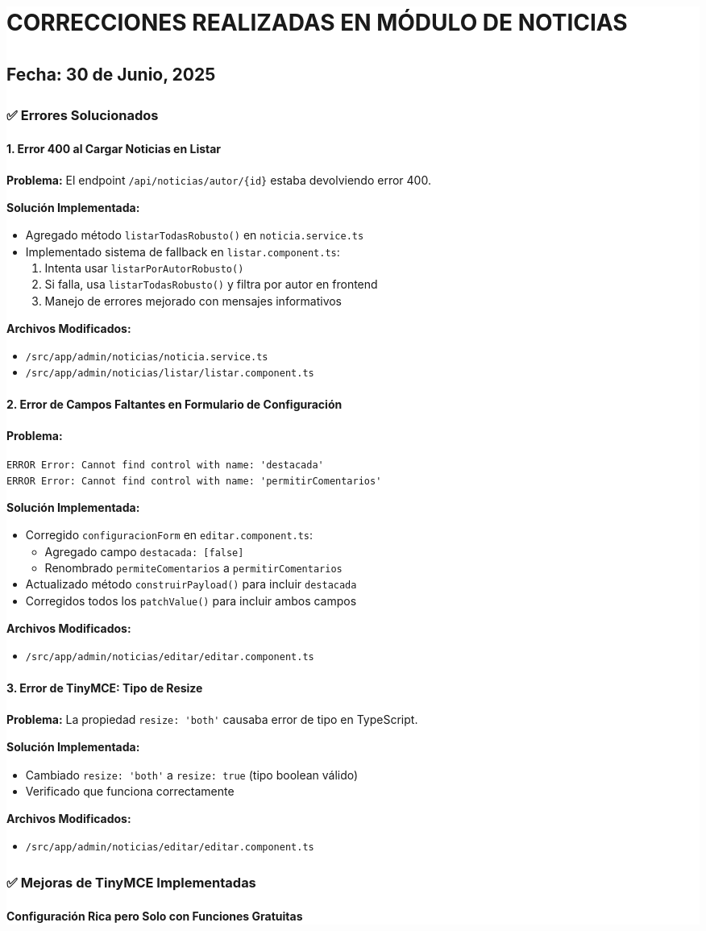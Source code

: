# CORRECCIONES REALIZADAS EN MÓDULO DE NOTICIAS

## Fecha: 30 de Junio, 2025

### ✅ Errores Solucionados

#### 1. Error 400 al Cargar Noticias en Listar
**Problema:** El endpoint `/api/noticias/autor/{id}` estaba devolviendo error 400.

**Solución Implementada:**
- Agregado método `listarTodasRobusto()` en `noticia.service.ts`
- Implementado sistema de fallback en `listar.component.ts`:
  1. Intenta usar `listarPorAutorRobusto()`
  2. Si falla, usa `listarTodasRobusto()` y filtra por autor en frontend
  3. Manejo de errores mejorado con mensajes informativos

**Archivos Modificados:**
- `/src/app/admin/noticias/noticia.service.ts`
- `/src/app/admin/noticias/listar/listar.component.ts`

#### 2. Error de Campos Faltantes en Formulario de Configuración
**Problema:** 
```
ERROR Error: Cannot find control with name: 'destacada'
ERROR Error: Cannot find control with name: 'permitirComentarios'
```

**Solución Implementada:**
- Corregido `configuracionForm` en `editar.component.ts`:
  - Agregado campo `destacada: [false]`
  - Renombrado `permiteComentarios` a `permitirComentarios`
- Actualizado método `construirPayload()` para incluir `destacada`
- Corregidos todos los `patchValue()` para incluir ambos campos

**Archivos Modificados:**
- `/src/app/admin/noticias/editar/editar.component.ts`

#### 3. Error de TinyMCE: Tipo de Resize
**Problema:** La propiedad `resize: 'both'` causaba error de tipo en TypeScript.

**Solución Implementada:**
- Cambiado `resize: 'both'` a `resize: true` (tipo boolean válido)
- Verificado que funciona correctamente

**Archivos Modificados:**
- `/src/app/admin/noticias/editar/editar.component.ts`

### ✅ Mejoras de TinyMCE Implementadas

#### Configuración Rica pero Solo con Funciones Gratuitas
